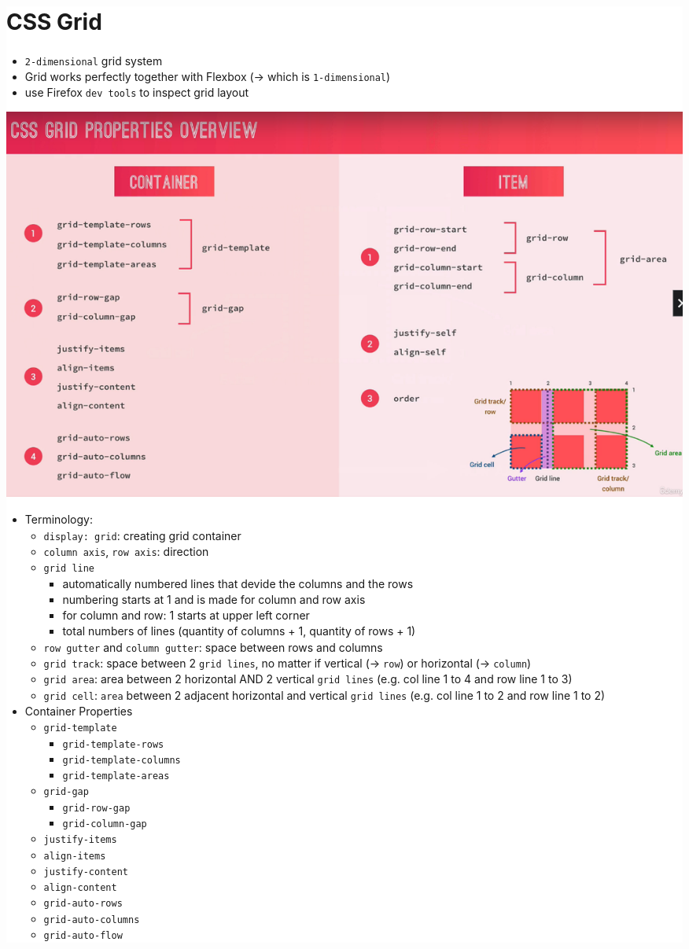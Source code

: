 # CSS Grid

- `2-dimensional` grid system
- Grid works perfectly together with Flexbox (-> which is `1-dimensional`)
- use Firefox `dev tools` to inspect grid layout

![Grid Properties Overview](./img/grid-properties-overview.png)

- Terminology:
  - `display: grid`: creating grid container
  - `column axis`, `row axis`: direction
  - `grid line`
    - automatically numbered lines that devide the columns and the rows
    - numbering starts at 1 and is made for column and row axis
    - for column and row: 1 starts at upper left corner
    - total numbers of lines (quantity of columns + 1, quantity of rows + 1)
  - `row gutter` and `column gutter`: space between rows and columns
  - `grid track`: space between 2 `grid lines`, no matter if vertical (-> `row`) or horizontal (-> `column`)
  - `grid area`: area between 2 horizontal AND 2 vertical `grid lines` (e.g. col line 1 to 4 and row line 1 to 3)
  - `grid cell`: `area` between 2 adjacent horizontal and vertical `grid lines` (e.g. col line 1 to 2 and row line 1 to 2)
- Container Properties
  - `grid-template`
    - `grid-template-rows`
    - `grid-template-columns`
    - `grid-template-areas`
  - `grid-gap`
    - `grid-row-gap`
    - `grid-column-gap`
  - `justify-items`
  - `align-items`
  - `justify-content`
  - `align-content`
  - `grid-auto-rows`
  - `grid-auto-columns`
  - `grid-auto-flow`